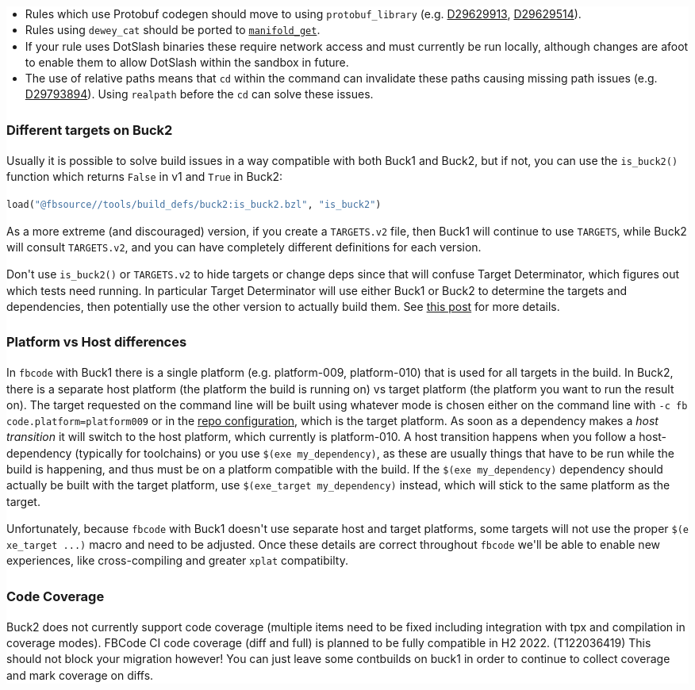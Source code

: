 * Rules which use Protobuf codegen should move to using `protobuf_library` (e.g. [D29629913](https://www.internalfb.com/diff/D29629913), [D29629514](https://www.internalfb.com/diff/D29629514)).
* Rules using `dewey_cat` should be ported to [`manifold_get`](https://www.internalfb.com/intern/wiki/DeweyGuide/Migration_Guide/To_Manifold/#downloading-via-buck-in).
* If your rule uses DotSlash binaries these require network access and must currently be run locally, although changes are afoot to enable them to allow DotSlash within the sandbox in future.
* The use of relative paths means that `cd` within the command can invalidate these paths causing missing path issues (e.g. [D29793894](https://www.internalfb.com/diff/D29793894)). Using `realpath` before the `cd` can solve these issues.

### Different targets on Buck2

Usually it is possible to solve build issues in a way compatible with both Buck1 and Buck2, but if not, you can use the `is_buck2()` function which returns `False` in v1 and `True` in Buck2:

```python
load("@fbsource//tools/build_defs/buck2:is_buck2.bzl", "is_buck2")
```

As a more extreme (and discouraged) version, if you create a `TARGETS.v2` file, then Buck1 will continue to use `TARGETS`, while Buck2 will consult `TARGETS.v2`, and you can have completely different definitions for each version.

Don't use `is_buck2()` or `TARGETS.v2` to hide targets or change deps since that will confuse Target Determinator, which figures out which tests need running. In particular Target Determinator will use either Buck1 or Buck2 to determine the targets and dependencies, then potentially use the other version to actually build them. See [this post](https://fb.prod.workplace.com/groups/buck2prototyping/permalink/2812135695750579/) for more details.

### Platform vs Host differences

In `fbcode` with Buck1 there is a single platform (e.g. platform-009, platform-010) that is used for all targets in the build. In Buck2, there is a separate host platform (the platform the build is running on) vs target platform (the platform you want to run the result on). The target requested on the command line will be built using whatever mode is chosen either on the command line with `-c fbcode.platform=platform009` or in the [repo configuration](https://www.internalfb.com/code/fbsource/fbcode/PLATFORM.bzl), which is the target platform. As soon as a dependency makes a _host transition_ it will switch to the host platform, which currently is platform-010. A host transition happens when you follow a host-dependency (typically for toolchains) or you use `$(exe my_dependency)`, as these are usually things that have to be run while the build is happening, and thus must be on a platform compatible with the build. If the `$(exe my_dependency)` dependency should actually be built with the target platform, use `$(exe_target my_dependency)` instead, which will stick to the same platform as the target.

Unfortunately, because `fbcode` with Buck1 doesn't use separate host and target platforms, some targets will not use the proper `$(exe_target ...)` macro and need to be adjusted. Once these details are correct throughout `fbcode` we'll be able to enable new experiences, like cross-compiling and greater `xplat` compatibilty.

### Code Coverage
Buck2 does not currently support code coverage (multiple items need to be fixed including integration with tpx and compilation in coverage modes).
FBCode CI code coverage (diff and full) is planned to be fully compatible in H2 2022. (T122036419)
This should not block your migration however! You can just leave some contbuilds on buck1 in order to continue to collect coverage and mark coverage on diffs.
